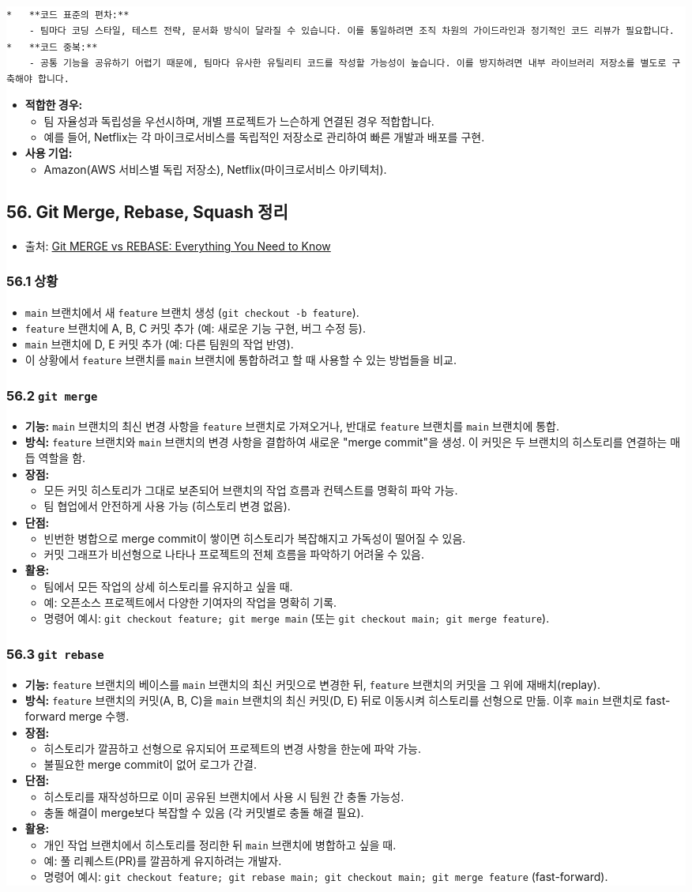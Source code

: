     *   **코드 표준의 편차:** 
        - 팀마다 코딩 스타일, 테스트 전략, 문서화 방식이 달라질 수 있습니다. 이를 통일하려면 조직 차원의 가이드라인과 정기적인 코드 리뷰가 필요합니다.
    *   **코드 중복:** 
        - 공통 기능을 공유하기 어렵기 때문에, 팀마다 유사한 유틸리티 코드를 작성할 가능성이 높습니다. 이를 방지하려면 내부 라이브러리 저장소를 별도로 구축해야 합니다.
*   **적합한 경우:** 
    - 팀 자율성과 독립성을 우선시하며, 개별 프로젝트가 느슨하게 연결된 경우 적합합니다. 
    - 예를 들어, Netflix는 각 마이크로서비스를 독립적인 저장소로 관리하여 빠른 개발과 배포를 구현.
*   **사용 기업:** 
    - Amazon(AWS 서비스별 독립 저장소), Netflix(마이크로서비스 아키텍처).


## 56. Git Merge, Rebase, Squash 정리
- 출처: [Git MERGE vs REBASE: Everything You Need to Know](https://www.youtube.com/watch?v=0chZFIZLR_0)


### **56.1 상황**

*   `main` 브랜치에서 새 `feature` 브랜치 생성 (`git checkout -b feature`).
*   `feature` 브랜치에 A, B, C 커밋 추가 (예: 새로운 기능 구현, 버그 수정 등).
*   `main` 브랜치에 D, E 커밋 추가 (예: 다른 팀원의 작업 반영).
*   이 상황에서 `feature` 브랜치를 `main` 브랜치에 통합하려고 할 때 사용할 수 있는 방법들을 비교.

### **56.2 `git merge`**

*   **기능:** `main` 브랜치의 최신 변경 사항을 `feature` 브랜치로 가져오거나, 반대로 `feature` 브랜치를 `main` 브랜치에 통합.
*   **방식:** `feature` 브랜치와 `main` 브랜치의 변경 사항을 결합하여 새로운 "merge commit"을 생성. 이 커밋은 두 브랜치의 히스토리를 연결하는 매듭 역할을 함.
*   **장점:** 
    *   모든 커밋 히스토리가 그대로 보존되어 브랜치의 작업 흐름과 컨텍스트를 명확히 파악 가능.
    *   팀 협업에서 안전하게 사용 가능 (히스토리 변경 없음).
*   **단점:** 
    *   빈번한 병합으로 merge commit이 쌓이면 히스토리가 복잡해지고 가독성이 떨어질 수 있음.
    *   커밋 그래프가 비선형으로 나타나 프로젝트의 전체 흐름을 파악하기 어려울 수 있음.
*   **활용:** 
    *   팀에서 모든 작업의 상세 히스토리를 유지하고 싶을 때.
    *   예: 오픈소스 프로젝트에서 다양한 기여자의 작업을 명확히 기록.
    *   명령어 예시: `git checkout feature; git merge main` (또는 `git checkout main; git merge feature`).

### **56.3 `git rebase`**

*   **기능:** `feature` 브랜치의 베이스를 `main` 브랜치의 최신 커밋으로 변경한 뒤, `feature` 브랜치의 커밋을 그 위에 재배치(replay).
*   **방식:** `feature` 브랜치의 커밋(A, B, C)을 `main` 브랜치의 최신 커밋(D, E) 뒤로 이동시켜 히스토리를 선형으로 만듦. 이후 `main` 브랜치로 fast-forward merge 수행.
*   **장점:** 
    *   히스토리가 깔끔하고 선형으로 유지되어 프로젝트의 변경 사항을 한눈에 파악 가능.
    *   불필요한 merge commit이 없어 로그가 간결.
*   **단점:** 
    *   히스토리를 재작성하므로 이미 공유된 브랜치에서 사용 시 팀원 간 충돌 가능성.
    *   충돌 해결이 merge보다 복잡할 수 있음 (각 커밋별로 충돌 해결 필요).
*   **활용:** 
    *   개인 작업 브랜치에서 히스토리를 정리한 뒤 `main` 브랜치에 병합하고 싶을 때.
    *   예: 풀 리퀘스트(PR)를 깔끔하게 유지하려는 개발자.
    *   명령어 예시: `git checkout feature; git rebase main; git checkout main; git merge feature` (fast-forward).
